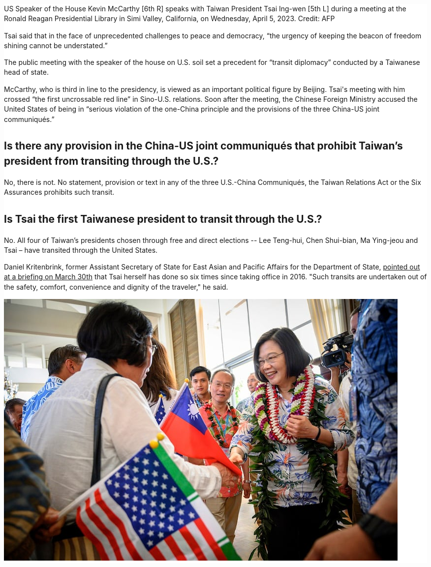 US Speaker of the House Kevin McCarthy [6th R] speaks with Taiwan President Tsai Ing-wen [5th L] during a meeting at the Ronald Reagan Presidential Library in Simi Valley, California, on Wednesday, April 5, 2023. Credit: AFP

Tsai said that in the face of unprecedented challenges to peace and democracy, “the urgency of keeping the beacon of freedom shining cannot be understated.”

The public meeting with the speaker of the house on U.S. soil set a precedent for “transit diplomacy” conducted by a Taiwanese head of state.

McCarthy, who is third in line to the presidency, is viewed as an important political figure by Beijing. Tsai's meeting with him crossed “the first uncrossable red line” in Sino-U.S. relations. Soon after the meeting, the Chinese Foreign Ministry accused the United States of being in “serious violation of the one-China principle and the provisions of the three China-US joint communiqués.”

## Is there any provision in the China-US joint communiqués that prohibit Taiwan’s president from transiting through the U.S.?

No, there is not. No statement, provision or text in any of the three U.S.-China Communiqués, the Taiwan Relations Act or the Six Assurances prohibits such transit.

## Is Tsai the first Taiwanese president to transit through the U.S.?

No. All four of Taiwan’s presidents chosen through free and direct elections -- Lee Teng-hui, Chen Shui-bian, Ma Ying-jeou and Tsai – have transited through the United States.

Daniel Kritenbrink, former Assistant Secretary of State for East Asian and Pacific Affairs for the Department of State, [pointed out at a briefing on March 30th](https://www.youtube.com/live/kszyTROz00o?feature=share&t=1651) that Tsai herself has done so six times since taking office in 2016. "Such transits are undertaken out of the safety, comfort, convenience and dignity of the traveler," he said.

![AFCL_Tsai3.jpg](images/QMTWX54OF5FA7WYN7BPCEMRMLU.jpg)

